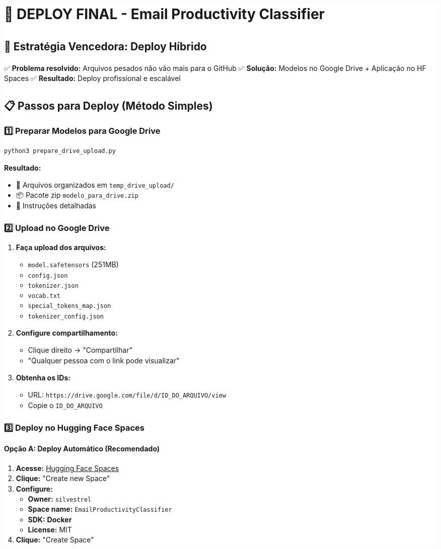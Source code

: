 # 🎯 **DEPLOY FINAL - Email Productivity Classifier**

## 🚀 **Estratégia Vencedora: Deploy Híbrido**

✅ **Problema resolvido:** Arquivos pesados não vão mais para o GitHub
✅ **Solução:** Modelos no Google Drive + Aplicação no HF Spaces
✅ **Resultado:** Deploy profissional e escalável

## 📋 **Passos para Deploy (Método Simples)**

### **1️⃣ Preparar Modelos para Google Drive**

```bash
python3 prepare_drive_upload.py
```

**Resultado:**
- 📁 Arquivos organizados em `temp_drive_upload/`
- 📦 Pacote zip `modelo_para_drive.zip`
- 📝 Instruções detalhadas

### **2️⃣ Upload no Google Drive**

1. **Faça upload dos arquivos:**
   - `model.safetensors` (251MB)
   - `config.json`
   - `tokenizer.json`
   - `vocab.txt`
   - `special_tokens_map.json`
   - `tokenizer_config.json`

2. **Configure compartilhamento:**
   - Clique direito → "Compartilhar"
   - "Qualquer pessoa com o link pode visualizar"

3. **Obtenha os IDs:**
   - URL: `https://drive.google.com/file/d/ID_DO_ARQUIVO/view`
   - Copie o `ID_DO_ARQUIVO`

### **3️⃣ Deploy no Hugging Face Spaces**

#### **Opção A: Deploy Automático (Recomendado)**

1. **Acesse:** [Hugging Face Spaces](https://huggingface.co/spaces)
2. **Clique:** "Create new Space"
3. **Configure:**
   - **Owner:** `silvestrel`
   - **Space name:** `EmailProductivityClassifier`
   - **SDK:** **Docker**
   - **License:** MIT
4. **Clique:** "Create Space"
